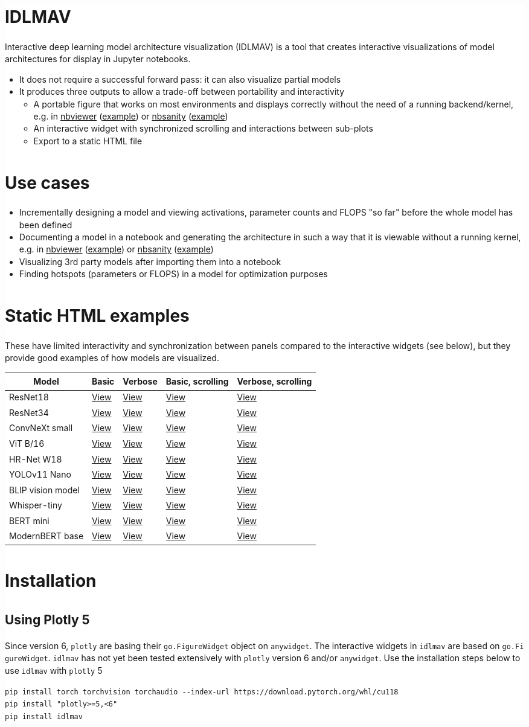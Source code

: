 # IDLMAV
Interactive deep learning model architecture visualization (IDLMAV) is a tool that creates interactive visualizations of model architectures for display in Jupyter notebooks.
* It does not require a successful forward pass: it can also visualize partial models
* It produces three outputs to allow a trade-off between portability and interactivity
  - A portable figure that works on most environments and displays correctly without the need of a running backend/kernel, e.g. in [nbviewer](https://nbviewer.org/) ([example](https://nbviewer.org/github/d112358/idlmav/blob/main/examples.ipynb)) or [nbsanity](https://nbsanity.com/) ([example](https://nbsanity.com/d112358/idlmav/blob/main/examples.ipynb))
  - An interactive widget with synchronized scrolling and interactions between sub-plots
  - Export to a static HTML file

# Use cases
* Incrementally designing a model and viewing activations, parameter counts and FLOPS "so far" before the whole model has been defined
* Documenting a model in a notebook and generating the architecture in such a way that it is viewable without a running kernel, e.g. in [nbviewer](https://nbviewer.org/) ([example](https://nbviewer.org/github/d112358/idlmav/blob/main/examples.ipynb)) or [nbsanity](https://nbsanity.com/) ([example](https://nbsanity.com/d112358/idlmav/blob/main/examples.ipynb))
* Visualizing 3rd party models after importing them into a notebook
* Finding hotspots (parameters or FLOPS) in a model for optimization purposes

# Static HTML examples
These have limited interactivity and synchronization between panels compared to the interactive widgets (see below), but they provide good examples of how models are visualized.

| Model | Basic | Verbose | Basic, scrolling | Verbose, scrolling |
| ----- | ----- | ------- | ---------------- | ------------------ |
| ResNet18 | [View](https://d112358.github.io/idlmav/export_examples/resnet18.html) | [View](https://d112358.github.io/idlmav/export_examples/resnet18_verbose.html) | [View](https://d112358.github.io/idlmav/export_examples/resnet18_slider.html) | [View](https://d112358.github.io/idlmav/export_examples/resnet18_verbose_slider.html)|
| ResNet34 | [View](https://d112358.github.io/idlmav/export_examples/resnet34.html) | [View](https://d112358.github.io/idlmav/export_examples/resnet34_verbose.html) | [View](https://d112358.github.io/idlmav/export_examples/resnet34_slider.html) | [View](https://d112358.github.io/idlmav/export_examples/resnet34_verbose_slider.html)|
| ConvNeXt small | [View](https://d112358.github.io/idlmav/export_examples/convnext_small.html) | [View](https://d112358.github.io/idlmav/export_examples/convnext_small_verbose.html) | [View](https://d112358.github.io/idlmav/export_examples/convnext_small_slider.html) | [View](https://d112358.github.io/idlmav/export_examples/convnext_small_verbose_slider.html)|
| ViT B/16 | [View](https://d112358.github.io/idlmav/export_examples/vit_b_16_small.html) | [View](https://d112358.github.io/idlmav/export_examples/vit_b_16_small_verbose.html) | [View](https://d112358.github.io/idlmav/export_examples/vit_b_16_small_slider.html) | [View](https://d112358.github.io/idlmav/export_examples/vit_b_16_small_verbose_slider.html)|
| HR-Net W18 | [View](https://d112358.github.io/idlmav/export_examples/hrnet_w18.html) | [View](https://d112358.github.io/idlmav/export_examples/hrnet_w18_verbose.html) | [View](https://d112358.github.io/idlmav/export_examples/hrnet_w18_slider.html) | [View](https://d112358.github.io/idlmav/export_examples/hrnet_w18_verbose_slider.html)|
| YOLOv11 Nano | [View](https://d112358.github.io/idlmav/export_examples/yolov11n.html) | [View](https://d112358.github.io/idlmav/export_examples/yolov11n_verbose.html) | [View](https://d112358.github.io/idlmav/export_examples/yolov11n_slider.html) | [View](https://d112358.github.io/idlmav/export_examples/yolov11n_verbose_slider.html)|
| BLIP vision model | [View](https://d112358.github.io/idlmav/export_examples/blip_visionmodel.html) | [View](https://d112358.github.io/idlmav/export_examples/blip_visionmodel_verbose.html) | [View](https://d112358.github.io/idlmav/export_examples/blip_visionmodel_slider.html) | [View](https://d112358.github.io/idlmav/export_examples/blip_visionmodel_verbose_slider.html)|
| Whisper-tiny | [View](https://d112358.github.io/idlmav/export_examples/whisper_tiny.html) | [View](https://d112358.github.io/idlmav/export_examples/whisper_tiny_verbose.html) | [View](https://d112358.github.io/idlmav/export_examples/whisper_tiny_slider.html) | [View](https://d112358.github.io/idlmav/export_examples/whisper_tiny_verbose_slider.html)|
| BERT mini | [View](https://d112358.github.io/idlmav/export_examples/bert_mini.html) | [View](https://d112358.github.io/idlmav/export_examples/bert_mini_verbose.html) | [View](https://d112358.github.io/idlmav/export_examples/bert_mini_slider.html) | [View](https://d112358.github.io/idlmav/export_examples/bert_mini_verbose_slider.html)|
| ModernBERT base | [View](https://d112358.github.io/idlmav/export_examples/ModernBERT.html) | [View](https://d112358.github.io/idlmav/export_examples/ModernBERT_verbose.html) | [View](https://d112358.github.io/idlmav/export_examples/ModernBERT_slider.html) | [View](https://d112358.github.io/idlmav/export_examples/ModernBERT_verbose_slider.html)|


# Installation
## Using Plotly 5
Since version 6, `plotly` are basing their `go.FigureWidget` object on `anywidget`. The interactive widgets in `idlmav` are based on `go.FigureWidget`. `idlmav` has not yet been tested extensively with `plotly` version 6 and/or `anywidget`. Use the installation steps below to use `idlmav` with `plotly` 5
```
pip install torch torchvision torchaudio --index-url https://download.pytorch.org/whl/cu118
pip install "plotly>=5,<6"
pip install idlmav
```
